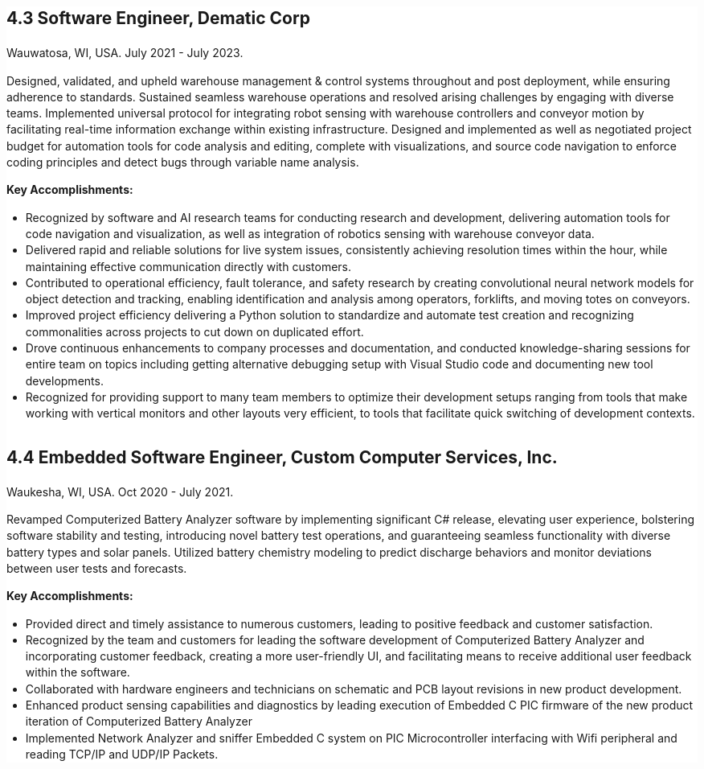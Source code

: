 ## 4.3 Software Engineer, Dematic Corp
Wauwatosa, WI, USA. July 2021 - July 2023.

Designed, validated, and upheld warehouse management & control systems throughout and post deployment, while ensuring adherence to standards. Sustained seamless warehouse operations and resolved arising challenges by engaging with diverse teams. Implemented universal protocol for integrating robot sensing with warehouse controllers and conveyor motion by facilitating real-time information exchange within existing infrastructure. Designed and implemented as well as negotiated project budget for automation tools for code analysis and editing, complete with visualizations, and source code navigation to enforce coding principles and detect bugs through variable name analysis.

**Key Accomplishments:**
- Recognized by software and AI research teams for conducting research and development, delivering automation tools for code navigation and visualization, as well as integration of robotics sensing with warehouse conveyor data.
- Delivered rapid and reliable solutions for live system issues, consistently achieving resolution times within the hour, while maintaining effective communication directly with customers.
- Contributed to operational efficiency, fault tolerance, and safety research by creating convolutional neural network models for object detection and tracking, enabling identification and analysis among operators, forklifts, and moving totes on conveyors.
- Improved project efficiency delivering a Python solution to standardize and automate test creation and recognizing commonalities across projects to cut down on duplicated effort.
- Drove continuous enhancements to company processes and documentation, and conducted knowledge-sharing sessions for entire team on topics including getting alternative debugging setup with Visual Studio code and documenting new tool developments.
- Recognized for providing support to many team members to optimize their development setups ranging from tools that make working with vertical monitors and other layouts very efficient, to tools that facilitate quick switching of development contexts.

## 4.4 Embedded Software Engineer, Custom Computer Services, Inc.
Waukesha, WI, USA. Oct 2020 - July 2021.

Revamped Computerized Battery Analyzer software by implementing significant C# release, elevating user experience, bolstering software stability and testing, introducing novel battery test operations, and guaranteeing seamless functionality with diverse battery types and solar panels. Utilized battery chemistry modeling to predict discharge behaviors and monitor deviations between user tests and forecasts.

**Key Accomplishments:**
- Provided direct and timely assistance to numerous customers, leading to positive feedback and customer satisfaction.
- Recognized by the team and customers for leading the software development of Computerized Battery Analyzer and incorporating customer feedback, creating a more user-friendly UI, and facilitating means to receive additional user feedback within the software.
- Collaborated with hardware engineers and technicians on schematic and PCB layout revisions in new product development.
- Enhanced product sensing capabilities and diagnostics by leading execution of Embedded C PIC firmware of the new product iteration of Computerized Battery Analyzer
- Implemented Network Analyzer and sniffer Embedded C system on PIC Microcontroller interfacing with Wifi peripheral and reading TCP/IP and UDP/IP Packets.
